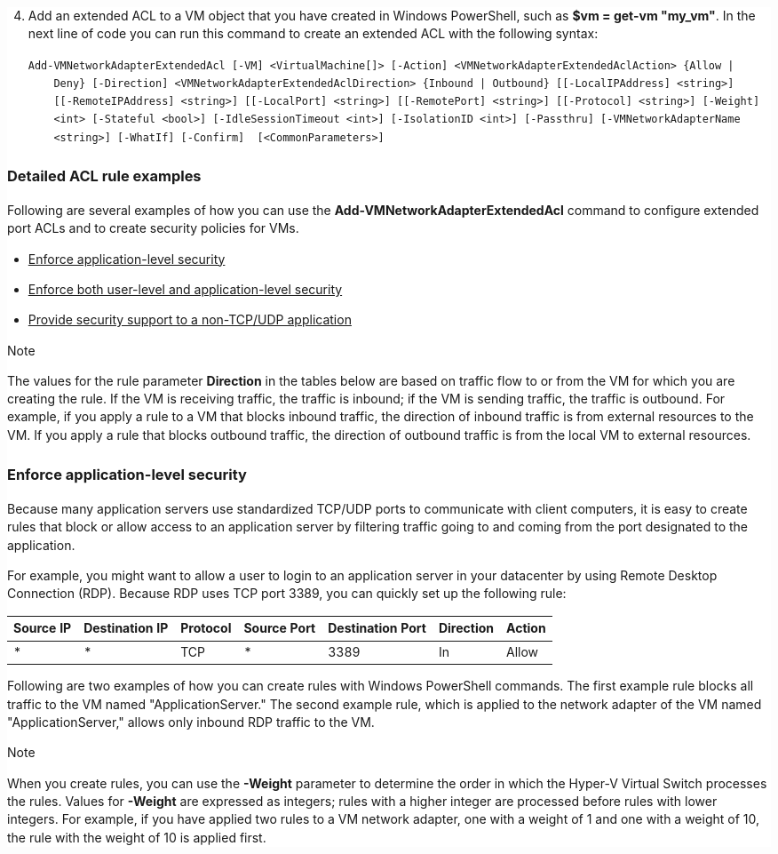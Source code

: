 4.  Add an extended ACL to a VM object that you have created in Windows PowerShell, such as **$vm = get-vm "my_vm"**. In the next line of code you can run this command to create an extended ACL with the following syntax:  
  
    ```  
    Add-VMNetworkAdapterExtendedAcl [-VM] <VirtualMachine[]> [-Action] <VMNetworkAdapterExtendedAclAction> {Allow |  
        Deny} [-Direction] <VMNetworkAdapterExtendedAclDirection> {Inbound | Outbound} [[-LocalIPAddress] <string>]  
        [[-RemoteIPAddress] <string>] [[-LocalPort] <string>] [[-RemotePort] <string>] [[-Protocol] <string>] [-Weight]  
        <int> [-Stateful <bool>] [-IdleSessionTimeout <int>] [-IsolationID <int>] [-Passthru] [-VMNetworkAdapterName  
        <string>] [-WhatIf] [-Confirm]  [<CommonParameters>]  
    ```  
  
### Detailed ACL rule examples  
Following are several examples of how you can use the **Add-VMNetworkAdapterExtendedAcl** command to configure extended port ACLs and to create security policies for VMs.  
  
-   [Enforce application-level security](#bkmk_enforce)  
  
-   [Enforce both user-level and application-level security](#bkmk_both)  
  
-   [Provide security support to a non-TCP/UDP application](#bkmk_tcp)  
  
> [!NOTE]  
> The values for the rule parameter **Direction** in the tables below are based on traffic flow to or from the VM for which you are creating the rule. If the VM is receiving traffic, the traffic is inbound; if the VM is sending traffic, the traffic is outbound. For example, if you apply a rule to a VM that blocks inbound traffic, the direction of inbound traffic is from external resources to the VM. If you apply a rule that blocks outbound traffic, the direction of outbound traffic is from the local VM to external resources.  
  
### <a name="bkmk_enforce"></a>Enforce application-level security  
Because many application servers use standardized TCP/UDP ports to communicate with client computers, it is easy to create rules that block or allow access to an application server by filtering traffic going to and coming from the port designated to the application.  
  
For example, you might want to allow a user to login to an application server in your datacenter by using Remote Desktop Connection (RDP). Because RDP uses TCP port 3389, you can quickly set up the following rule:  
  
|Source IP|Destination IP|Protocol|Source Port|Destination Port|Direction|Action|  
|-------------|------------------|------------|---------------|--------------------|-------------|----------|  
|*|*|TCP|*|3389|In|Allow|  
  
Following are two examples of how you can create rules with Windows PowerShell commands. The first example rule blocks all traffic to the VM named "ApplicationServer." The second example rule, which is applied to the network adapter of the VM named "ApplicationServer," allows only inbound RDP traffic to the VM.  
  
> [!NOTE]  
> When you create rules, you can use the **-Weight** parameter to determine the order in which the Hyper-V Virtual Switch processes the rules. Values for **-Weight** are expressed as integers; rules with a higher integer are processed before rules with lower integers. For example, if you have applied two rules to a VM network adapter, one with a weight of 1 and one with a weight of 10, the rule with the weight of 10 is applied first.  
  